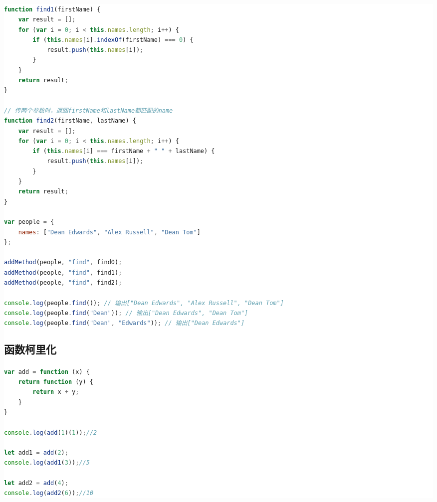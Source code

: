 ```javascript
function find1(firstName) {
    var result = [];
    for (var i = 0; i < this.names.length; i++) {
        if (this.names[i].indexOf(firstName) === 0) {
            result.push(this.names[i]);
        }
    }
    return result;
}

// 传两个参数时，返回firstName和lastName都匹配的name
function find2(firstName, lastName) {
    var result = [];
    for (var i = 0; i < this.names.length; i++) {
        if (this.names[i] === firstName + " " + lastName) {
            result.push(this.names[i]);
        }
    }
    return result;
}

var people = {
    names: ["Dean Edwards", "Alex Russell", "Dean Tom"]
};

addMethod(people, "find", find0);
addMethod(people, "find", find1);
addMethod(people, "find", find2);

console.log(people.find()); // 输出["Dean Edwards", "Alex Russell", "Dean Tom"]
console.log(people.find("Dean")); // 输出["Dean Edwards", "Dean Tom"]
console.log(people.find("Dean", "Edwards")); // 输出["Dean Edwards"]
```

## 函数柯里化

```javascript
var add = function (x) {
    return function (y) {
        return x + y;
    }
}

console.log(add(1)(1));//2

let add1 = add(2);
console.log(add1(3));//5

let add2 = add(4);
console.log(add2(6));//10
```
